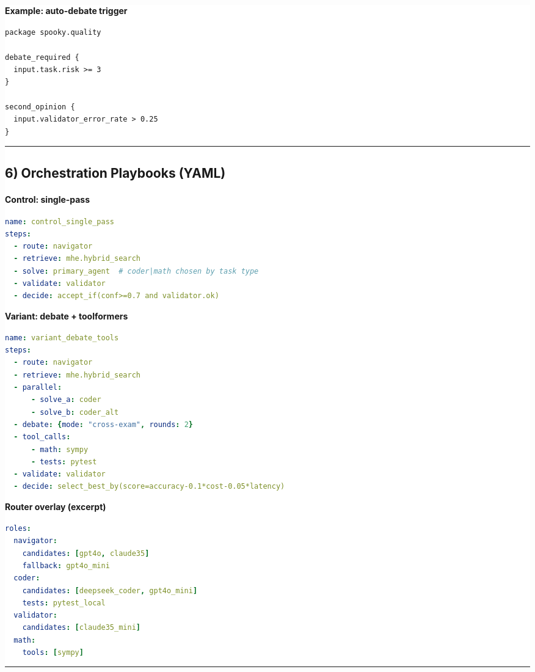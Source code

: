 **Example: auto‑debate trigger**
```rego
package spooky.quality

debate_required {
  input.task.risk >= 3
}

second_opinion {
  input.validator_error_rate > 0.25
}
```

---

## 6) Orchestration Playbooks (YAML)
**Control: single‑pass**
```yaml
name: control_single_pass
steps:
  - route: navigator
  - retrieve: mhe.hybrid_search
  - solve: primary_agent  # coder|math chosen by task type
  - validate: validator
  - decide: accept_if(conf>=0.7 and validator.ok)
```

**Variant: debate + toolformers**
```yaml
name: variant_debate_tools
steps:
  - route: navigator
  - retrieve: mhe.hybrid_search
  - parallel:
      - solve_a: coder
      - solve_b: coder_alt
  - debate: {mode: "cross-exam", rounds: 2}
  - tool_calls:
      - math: sympy
      - tests: pytest
  - validate: validator
  - decide: select_best_by(score=accuracy-0.1*cost-0.05*latency)
```

**Router overlay (excerpt)**
```yaml
roles:
  navigator:
    candidates: [gpt4o, claude35]
    fallback: gpt4o_mini
  coder:
    candidates: [deepseek_coder, gpt4o_mini]
    tests: pytest_local
  validator:
    candidates: [claude35_mini]
  math:
    tools: [sympy]
```

---